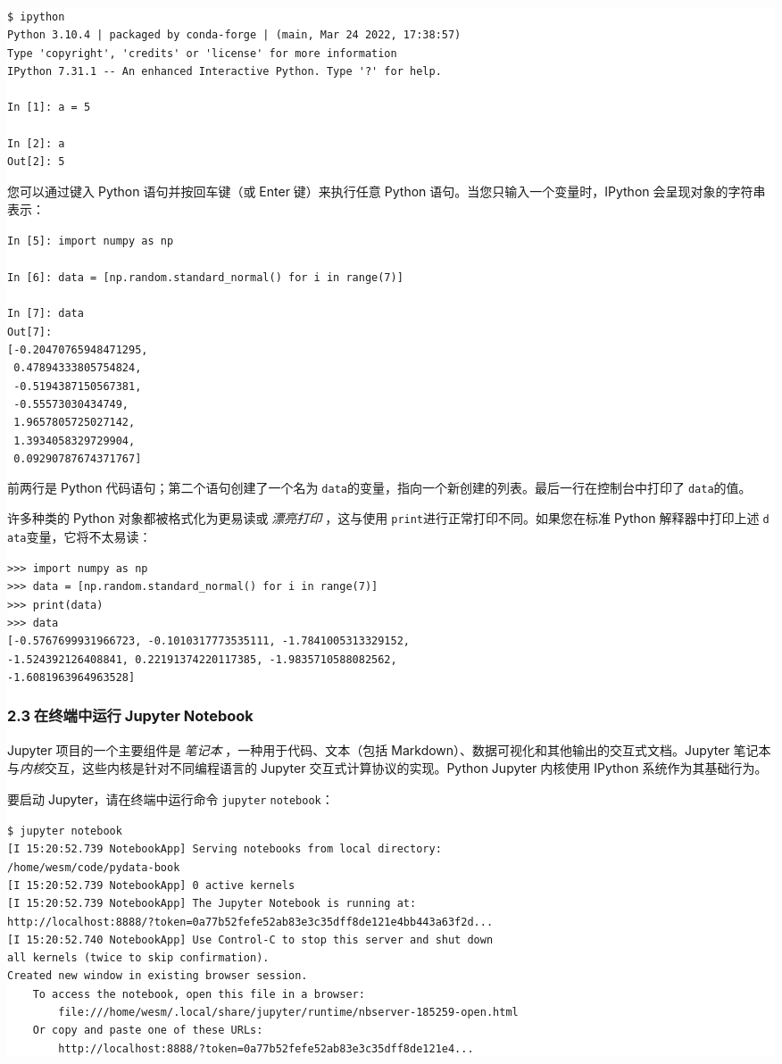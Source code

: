 ```
$ ipython
Python 3.10.4 | packaged by conda-forge | (main, Mar 24 2022, 17:38:57)
Type 'copyright', 'credits' or 'license' for more information
IPython 7.31.1 -- An enhanced Interactive Python. Type '?' for help.

In [1]: a = 5

In [2]: a
Out[2]: 5

```

您可以通过键入 Python 语句并按回车键（或 Enter 键）来执行任意 Python 语句。当您只输入一个变量时，IPython 会呈现对象的字符串表示：

```
In [5]: import numpy as np

In [6]: data = [np.random.standard_normal() for i in range(7)]

In [7]: data
Out[7]:
[-0.20470765948471295,
 0.47894333805754824,
 -0.5194387150567381,
 -0.55573030434749,
 1.9657805725027142,
 1.3934058329729904,
 0.09290787674371767]

```

前两行是 Python 代码语句；第二个语句创建了一个名为 `data`的变量，指向一个新创建的列表。最后一行在控制台中打印了 `data`的值。

许多种类的 Python 对象都被格式化为更易读或 _漂亮打印_ ，这与使用 `print`进行正常打印不同。如果您在标准 Python 解释器中打印上述 `data`变量，它将不太易读：

```
>>> import numpy as np
>>> data = [np.random.standard_normal() for i in range(7)]
>>> print(data)
>>> data
[-0.5767699931966723, -0.1010317773535111, -1.7841005313329152,
-1.524392126408841, 0.22191374220117385, -1.9835710588082562,
-1.6081963964963528]

```

### 2.3 在终端中运行 Jupyter Notebook

Jupyter 项目的一个主要组件是 _笔记本_ ，一种用于代码、文本（包括 Markdown）、数据可视化和其他输出的交互式文档。Jupyter 笔记本与*内核*交互，这些内核是针对不同编程语言的 Jupyter 交互式计算协议的实现。Python Jupyter 内核使用 IPython 系统作为其基础行为。

要启动 Jupyter，请在终端中运行命令 `jupyter` `notebook`：

```
$ jupyter notebook
[I 15:20:52.739 NotebookApp] Serving notebooks from local directory:
/home/wesm/code/pydata-book
[I 15:20:52.739 NotebookApp] 0 active kernels
[I 15:20:52.739 NotebookApp] The Jupyter Notebook is running at:
http://localhost:8888/?token=0a77b52fefe52ab83e3c35dff8de121e4bb443a63f2d...
[I 15:20:52.740 NotebookApp] Use Control-C to stop this server and shut down
all kernels (twice to skip confirmation).
Created new window in existing browser session.
    To access the notebook, open this file in a browser:
        file:///home/wesm/.local/share/jupyter/runtime/nbserver-185259-open.html
    Or copy and paste one of these URLs:
        http://localhost:8888/?token=0a77b52fefe52ab83e3c35dff8de121e4...
```